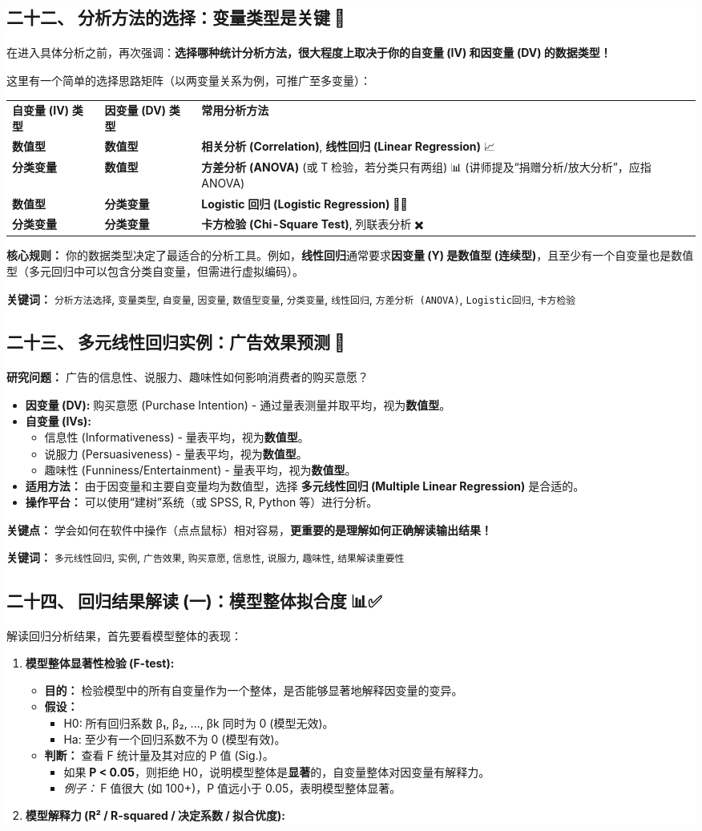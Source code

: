 ## 二十二、 分析方法的选择：变量类型是关键 🧭

在进入具体分析之前，再次强调：**选择哪种统计分析方法，很大程度上取决于你的自变量 (IV) 和因变量 (DV) 的数据类型！**

这里有一个简单的选择思路矩阵（以两变量关系为例，可推广至多变量）：

|   |   |   |
|---|---|---|
|**自变量 (IV) 类型**|**因变量 (DV) 类型**|**常用分析方法**|
|**数值型**|**数值型**|**相关分析 (Correlation)**, **线性回归 (Linear Regression)** 📈|
|**分类变量**|**数值型**|**方差分析 (ANOVA)** (或 T 检验，若分类只有两组) 📊 (讲师提及“捐赠分析/放大分析”，应指 ANOVA)|
|**数值型**|**分类变量**|**Logistic 回归 (Logistic Regression)** 🤔💡|
|**分类变量**|**分类变量**|**卡方检验 (Chi-Square Test)**, 列联表分析 ✖️|

**核心规则：** 你的数据类型决定了最适合的分析工具。例如，**线性回归**通常要求**因变量 (Y) 是数值型 (连续型)**，且至少有一个自变量也是数值型（多元回归中可以包含分类自变量，但需进行虚拟编码）。

**关键词：** `分析方法选择`, `变量类型`, `自变量`, `因变量`, `数值型变量`, `分类变量`, `线性回归`, `方差分析 (ANOVA)`, `Logistic回归`, `卡方检验`

## 二十三、 多元线性回归实例：广告效果预测 📲

**研究问题：** 广告的信息性、说服力、趣味性如何影响消费者的购买意愿？

- **因变量 (DV):** 购买意愿 (Purchase Intention) - 通过量表测量并取平均，视为**数值型**。
- **自变量 (IVs):**
    - 信息性 (Informativeness) - 量表平均，视为**数值型**。
    - 说服力 (Persuasiveness) - 量表平均，视为**数值型**。
    - 趣味性 (Funniness/Entertainment) - 量表平均，视为**数值型**。
- **适用方法：** 由于因变量和主要自变量均为数值型，选择 **多元线性回归 (Multiple Linear Regression)** 是合适的。
- **操作平台：** 可以使用“建树”系统（或 SPSS, R, Python 等）进行分析。

**关键点：** 学会如何在软件中操作（点点鼠标）相对容易，**更重要的是理解如何正确解读输出结果！**

**关键词：** `多元线性回归`, `实例`, `广告效果`, `购买意愿`, `信息性`, `说服力`, `趣味性`, `结果解读重要性`

## 二十四、 回归结果解读 (一)：模型整体拟合度 📊✅

解读回归分析结果，首先要看模型整体的表现：

1. **模型整体显著性检验 (F-test):**
    
    - **目的：** 检验模型中的所有自变量作为一个整体，是否能够显著地解释因变量的变异。
    - **假设：**
        - H0: 所有回归系数 β₁, β₂, ..., βk 同时为 0 (模型无效)。
        - Ha: 至少有一个回归系数不为 0 (模型有效)。
    - **判断：** 查看 F 统计量及其对应的 P 值 (Sig.)。
        - 如果 **P < 0.05**，则拒绝 H0，说明模型整体是**显著**的，自变量整体对因变量有解释力。
        - _例子：_ F 值很大 (如 100+)，P 值远小于 0.05，表明模型整体显著。
2. **模型解释力 (R² / R-squared / 决定系数 / 拟合优度):**
    